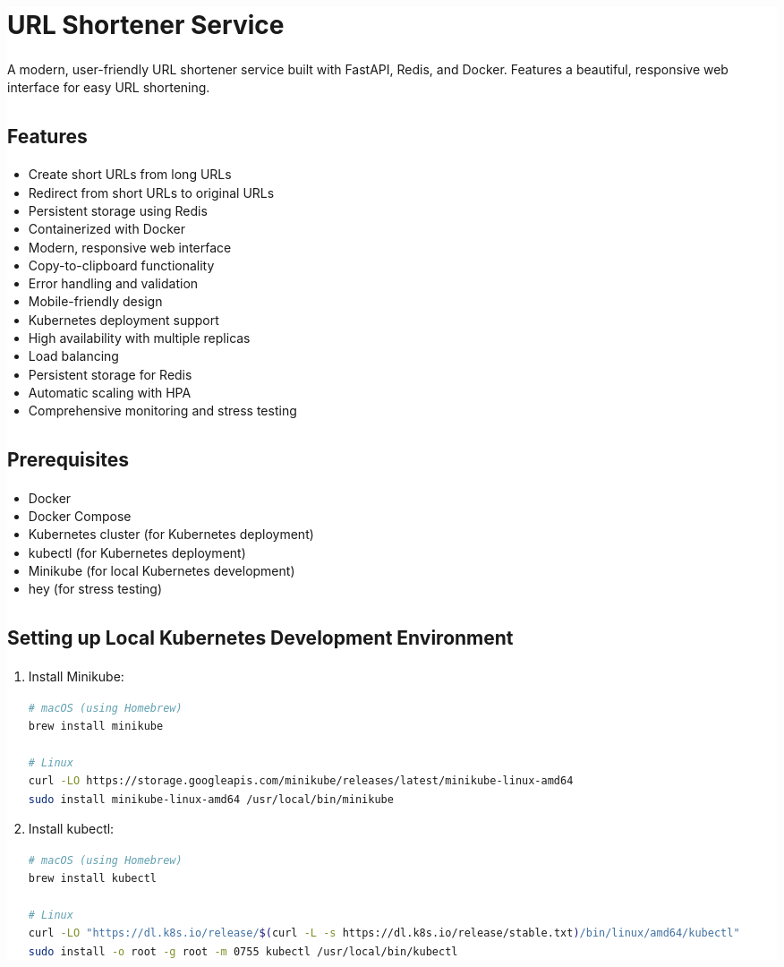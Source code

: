 # URL Shortener Service

A modern, user-friendly URL shortener service built with FastAPI, Redis, and Docker. Features a beautiful, responsive web interface for easy URL shortening.

## Features

- Create short URLs from long URLs
- Redirect from short URLs to original URLs
- Persistent storage using Redis
- Containerized with Docker
- Modern, responsive web interface
- Copy-to-clipboard functionality
- Error handling and validation
- Mobile-friendly design
- Kubernetes deployment support
- High availability with multiple replicas
- Load balancing
- Persistent storage for Redis
- Automatic scaling with HPA
- Comprehensive monitoring and stress testing

## Prerequisites

- Docker
- Docker Compose
- Kubernetes cluster (for Kubernetes deployment)
- kubectl (for Kubernetes deployment)
- Minikube (for local Kubernetes development)
- hey (for stress testing)

## Setting up Local Kubernetes Development Environment

1. Install Minikube:
   ```bash
   # macOS (using Homebrew)
   brew install minikube
   
   # Linux
   curl -LO https://storage.googleapis.com/minikube/releases/latest/minikube-linux-amd64
   sudo install minikube-linux-amd64 /usr/local/bin/minikube
   ```

2. Install kubectl:
   ```bash
   # macOS (using Homebrew)
   brew install kubectl
   
   # Linux
   curl -LO "https://dl.k8s.io/release/$(curl -L -s https://dl.k8s.io/release/stable.txt)/bin/linux/amd64/kubectl"
   sudo install -o root -g root -m 0755 kubectl /usr/local/bin/kubectl
   ```
